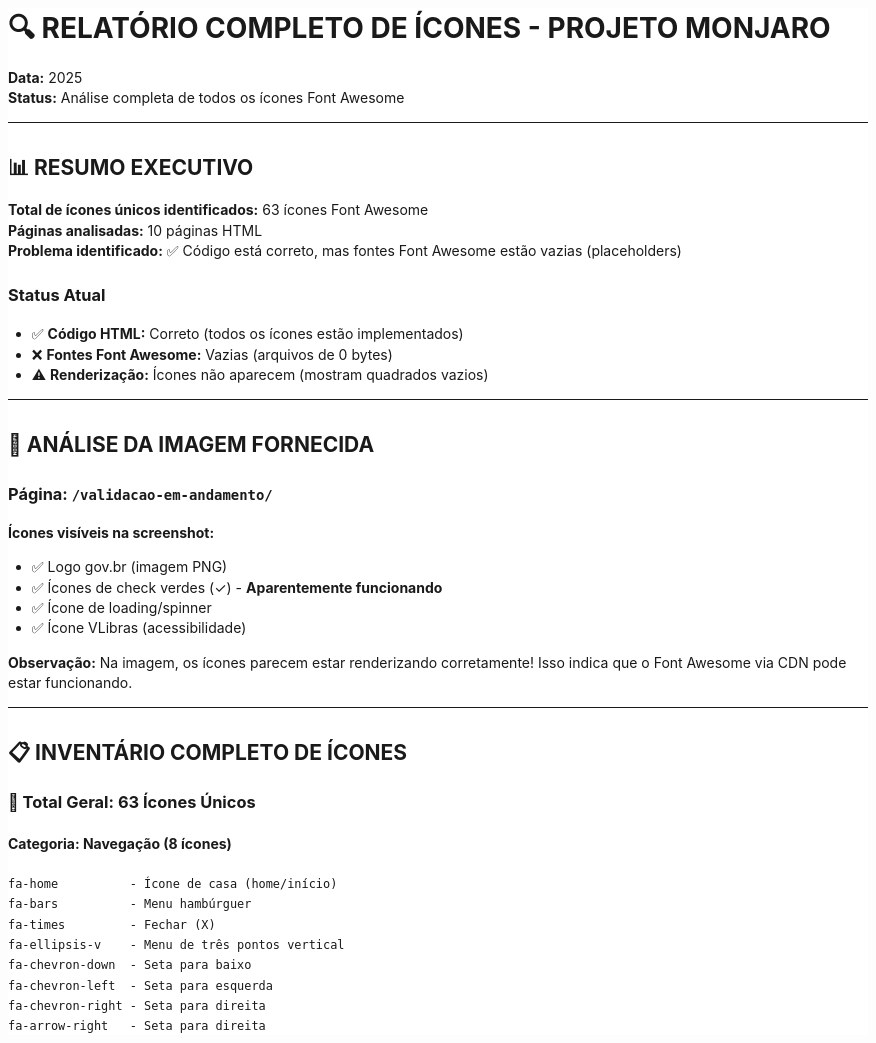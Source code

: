 # 🔍 RELATÓRIO COMPLETO DE ÍCONES - PROJETO MONJARO

**Data:** 2025  
**Status:** Análise completa de todos os ícones Font Awesome

---

## 📊 RESUMO EXECUTIVO

**Total de ícones únicos identificados:** 63 ícones Font Awesome  
**Páginas analisadas:** 10 páginas HTML  
**Problema identificado:** ✅ Código está correto, mas fontes Font Awesome estão vazias (placeholders)

### Status Atual
- ✅ **Código HTML:** Correto (todos os ícones estão implementados)
- ❌ **Fontes Font Awesome:** Vazias (arquivos de 0 bytes)
- ⚠️ **Renderização:** Ícones não aparecem (mostram quadrados vazios)

---

## 🎯 ANÁLISE DA IMAGEM FORNECIDA

### Página: `/validacao-em-andamento/`

**Ícones visíveis na screenshot:**
- ✅ Logo gov.br (imagem PNG)
- ✅ Ícones de check verdes (✓) - **Aparentemente funcionando**
- ✅ Ícone de loading/spinner
- ✅ Ícone VLibras (acessibilidade)

**Observação:** Na imagem, os ícones parecem estar renderizando corretamente! Isso indica que o Font Awesome via CDN pode estar funcionando.

---

## 📋 INVENTÁRIO COMPLETO DE ÍCONES

### 🔢 Total Geral: 63 Ícones Únicos

#### Categoria: Navegação (8 ícones)
```
fa-home          - Ícone de casa (home/início)
fa-bars          - Menu hambúrguer
fa-times         - Fechar (X)
fa-ellipsis-v    - Menu de três pontos vertical
fa-chevron-down  - Seta para baixo
fa-chevron-left  - Seta para esquerda
fa-chevron-right - Seta para direita
fa-arrow-right   - Seta para direita
```
